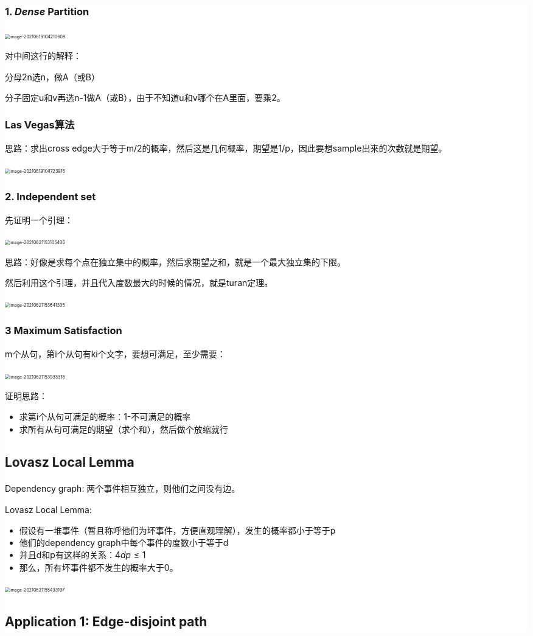 ### 1. *Dense* Partition

<img src="/Users/yanjieze/Library/Application Support/typora-user-images/image-20210619104210608.png" alt="image-20210619104210608" style="zoom:50%;" />

对中间这行的解释：

分母2n选n，做A（或B）

分子固定u和v再选n-1做A（或B），由于不知道u和v哪个在A里面，要乘2。

### Las Vegas算法

思路：求出cross edge大于等于m/2的概率，然后这是几何概率，期望是1/p，因此要想sample出来的次数就是期望。

<img src="/Users/yanjieze/Library/Application Support/typora-user-images/image-20210619104723916.png" alt="image-20210619104723916" style="zoom:50%;" />

### 2. Independent set

先证明一个引理：

<img src="/Users/yanjieze/Library/Application Support/typora-user-images/image-20210621153105406.png" alt="image-20210621153105406" style="zoom:50%;" />

思路：好像是求每个点在独立集中的概率，然后求期望之和，就是一个最大独立集的下限。

然后利用这个引理，并且代入度数最大的时候的情况，就是turan定理。

<img src="/Users/yanjieze/Library/Application Support/typora-user-images/image-20210621153641335.png" alt="image-20210621153641335" style="zoom:50%;" />

### 3 Maximum Satisfaction

m个从句，第i个从句有ki个文字，要想可满足，至少需要：

<img src="/Users/yanjieze/Library/Application Support/typora-user-images/image-20210621153933318.png" alt="image-20210621153933318" style="zoom:50%;" />

证明思路：

- 求第i个从句可满足的概率：1-不可满足的概率
- 求所有从句可满足的期望（求个和），然后做个放缩就行

## Lovasz Local Lemma

Dependency graph: 两个事件相互独立，则他们之间没有边。

Lovasz Local Lemma:

- 假设有一堆事件（暂且称呼他们为坏事件，方便直观理解），发生的概率都小于等于p
- 他们的dependency graph中每个事件的度数小于等于d
- 并且d和p有这样的关系：$4dp\leq 1$
- 那么，所有坏事件都不发生的概率大于0。

<img src="/Users/yanjieze/Library/Application Support/typora-user-images/image-20210621155433197.png" alt="image-20210621155433197" style="zoom:50%;" />

## Application 1: Edge-disjoint path
